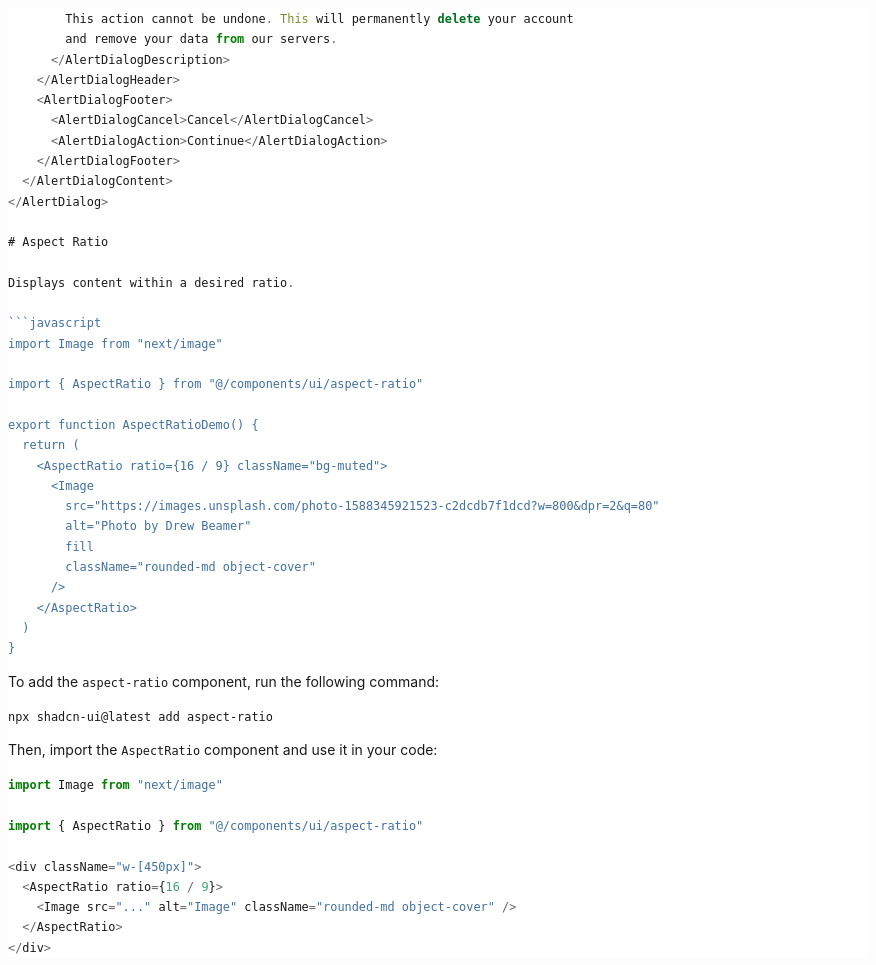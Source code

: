 ```javascript
        This action cannot be undone. This will permanently delete your account
        and remove your data from our servers.
      </AlertDialogDescription>
    </AlertDialogHeader>
    <AlertDialogFooter>
      <AlertDialogCancel>Cancel</AlertDialogCancel>
      <AlertDialogAction>Continue</AlertDialogAction>
    </AlertDialogFooter>
  </AlertDialogContent>
</AlertDialog>

# Aspect Ratio

Displays content within a desired ratio.

```javascript
import Image from "next/image"

import { AspectRatio } from "@/components/ui/aspect-ratio"

export function AspectRatioDemo() {
  return (
    <AspectRatio ratio={16 / 9} className="bg-muted">
      <Image
        src="https://images.unsplash.com/photo-1588345921523-c2dcdb7f1dcd?w=800&dpr=2&q=80"
        alt="Photo by Drew Beamer"
        fill
        className="rounded-md object-cover"
      />
    </AspectRatio>
  )
}
```

To add the `aspect-ratio` component, run the following command:

```
npx shadcn-ui@latest add aspect-ratio
```

Then, import the `AspectRatio` component and use it in your code:

```javascript
import Image from "next/image"

import { AspectRatio } from "@/components/ui/aspect-ratio"

<div className="w-[450px]">
  <AspectRatio ratio={16 / 9}>
    <Image src="..." alt="Image" className="rounded-md object-cover" />
  </AspectRatio>
</div>
```
